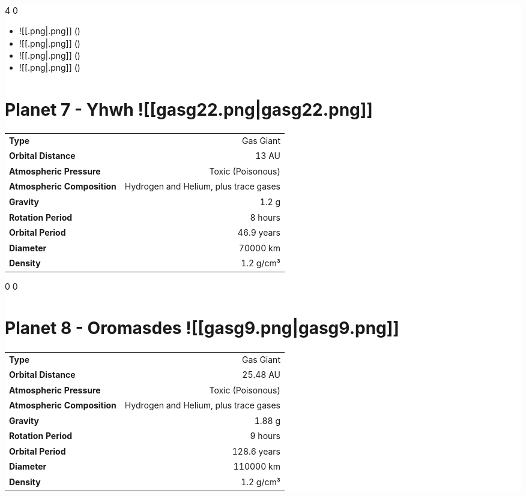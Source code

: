 

4
0

- ![[.png\|.png]]  ()
- ![[.png\|.png]]  ()
- ![[.png\|.png]]  ()
- ![[.png\|.png]]  ()


# Planet 7 - Yhwh ![[gasg22.png\|gasg22.png]]
|                             |                           |
| --------------------------- | -------------------------:|
| **Type**                    |             Gas Giant |
| **Orbital Distance**        |   13 AU |
| **Atmospheric Pressure**    |       Toxic (Poisonous) |
| **Atmospheric Composition** |      Hydrogen and Helium, plus trace gases |
| **Gravity**                 |        1.2 g |
| **Rotation Period**         |  8 hours |
| **Orbital Period** | 46.9 years |
| **Diameter**                |      70000 km | 
| **Density**                 |    1.2 g/cm³ |



0
0



# Planet 8 - Oromasdes ![[gasg9.png\|gasg9.png]]
|                             |                           |
| --------------------------- | -------------------------:|
| **Type**                    |             Gas Giant |
| **Orbital Distance**        |   25.48 AU |
| **Atmospheric Pressure**    |       Toxic (Poisonous) |
| **Atmospheric Composition** |      Hydrogen and Helium, plus trace gases |
| **Gravity**                 |        1.88 g |
| **Rotation Period**         |  9 hours |
| **Orbital Period** | 128.6 years |
| **Diameter**                |      110000 km | 
| **Density**                 |    1.2 g/cm³ |
